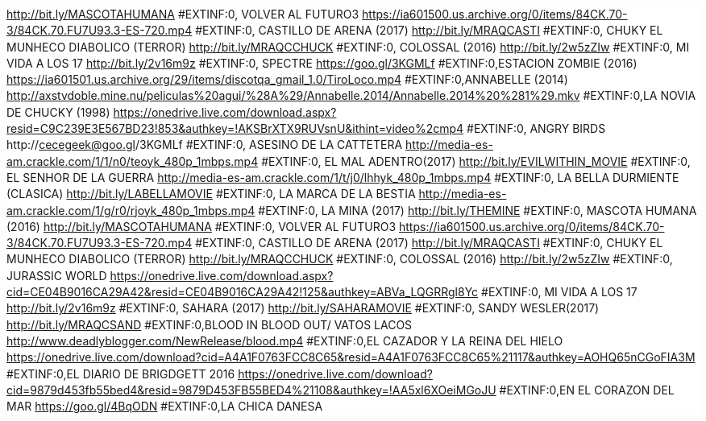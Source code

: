 http://bit.ly/MASCOTAHUMANA
#EXTINF:0,  VOLVER AL FUTURO3
https://ia601500.us.archive.org/0/items/84CK.70-3/84CK.70.FU7U93.3-ES-720.mp4
#EXTINF:0,  CASTILLO DE ARENA (2017)
http://bit.ly/MRAQCASTI
#EXTINF:0,  CHUKY EL MUNHECO DIABOLICO (TERROR)
http://bit.ly/MRAQCCHUCK
#EXTINF:0,  COLOSSAL (2016)
http://bit.ly/2w5zZIw
#EXTINF:0,  MI VIDA A LOS 17
http://bit.ly/2v16m9z
#EXTINF:0,  SPECTRE
https://goo.gl/3KGMLf
#EXTINF:0,ESTACION ZOMBIE (2016)
https://ia601501.us.archive.org/29/items/discotqa_gmail_1.0/TiroLoco.mp4
#EXTINF:0,ANNABELLE (2014)
http://axstvdoble.mine.nu/peliculas%20agui/%28A%29/Annabelle.2014/Annabelle.2014%20%281%29.mkv
#EXTINF:0,LA NOVIA DE CHUCKY (1998)
https://onedrive.live.com/download.aspx?resid=C9C239E3E567BD23!853&authkey=!AKSBrXTX9RUVsnU&ithint=video%2cmp4
#EXTINF:0,  ANGRY BIRDS
http://cecegeek@goo.gl/3KGMLf
#EXTINF:0,  ASESINO DE LA CATTETERA
http://media-es-am.crackle.com/1/1/n0/teoyk_480p_1mbps.mp4
#EXTINF:0,  EL MAL ADENTRO(2017)
http://bit.ly/EVILWITHIN_MOVIE
#EXTINF:0,  EL SENHOR DE LA GUERRA
http://media-es-am.crackle.com/1/t/j0/lhhyk_480p_1mbps.mp4
#EXTINF:0,  LA BELLA DURMIENTE (CLASICA)
http://bit.ly/LABELLAMOVIE
#EXTINF:0,  LA MARCA DE LA BESTIA
http://media-es-am.crackle.com/1/g/r0/rjoyk_480p_1mbps.mp4
#EXTINF:0,  LA MINA (2017)
http://bit.ly/THEMINE
#EXTINF:0,  MASCOTA HUMANA (2016)
http://bit.ly/MASCOTAHUMANA
#EXTINF:0,  VOLVER AL FUTURO3
https://ia601500.us.archive.org/0/items/84CK.70-3/84CK.70.FU7U93.3-ES-720.mp4
#EXTINF:0, CASTILLO DE ARENA (2017)
http://bit.ly/MRAQCASTI
#EXTINF:0, CHUKY EL MUNHECO DIABOLICO (TERROR)
http://bit.ly/MRAQCCHUCK
#EXTINF:0, COLOSSAL (2016)
http://bit.ly/2w5zZIw
#EXTINF:0, JURASSIC WORLD
https://onedrive.live.com/download.aspx?cid=CE04B9016CA29A42&resid=CE04B9016CA29A42!125&authkey=ABVa_LQGRRgl8Yc
#EXTINF:0, MI VIDA A LOS 17
http://bit.ly/2v16m9z
#EXTINF:0, SAHARA (2017)
http://bit.ly/SAHARAMOVIE
#EXTINF:0, SANDY WESLER(2017)
http://bit.ly/MRAQCSAND
#EXTINF:0,BLOOD IN BLOOD OUT/ VATOS LACOS
http://www.deadlyblogger.com/NewRelease/blood.mp4
#EXTINF:0,EL CAZADOR Y LA REINA DEL HIELO
https://onedrive.live.com/download?cid=A4A1F0763FCC8C65&resid=A4A1F0763FCC8C65%21117&authkey=AOHQ65nCGoFIA3M
#EXTINF:0,EL DIARIO DE BRIGDGETT  2016
https://onedrive.live.com/download?cid=9879d453fb55bed4&resid=9879D453FB55BED4%21108&authkey=!AA5xl6XOeiMGoJU
#EXTINF:0,EN EL CORAZON DEL MAR
https://goo.gl/4BqODN
#EXTINF:0,LA CHICA DANESA